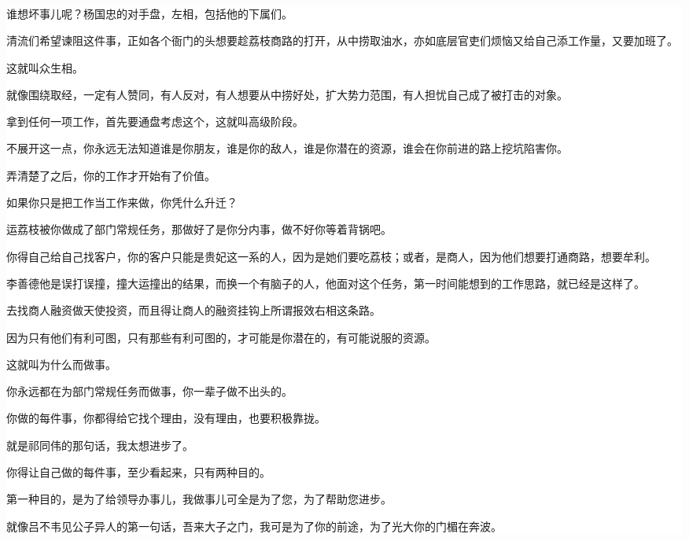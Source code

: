 谁想坏事儿呢？杨国忠的对手盘，左相，包括他的下属们。

  

清流们希望谏阻这件事，正如各个衙门的头想要趁荔枝商路的打开，从中捞取油水，亦如底层官吏们烦恼又给自己添工作量，又要加班了。

  

这就叫众生相。

  

就像围绕取经，一定有人赞同，有人反对，有人想要从中捞好处，扩大势力范围，有人担忧自己成了被打击的对象。

  

拿到任何一项工作，首先要通盘考虑这个，这就叫高级阶段。

  

不展开这一点，你永远无法知道谁是你朋友，谁是你的敌人，谁是你潜在的资源，谁会在你前进的路上挖坑陷害你。

  

弄清楚了之后，你的工作才开始有了价值。

  

如果你只是把工作当工作来做，你凭什么升迁？

  

运荔枝被你做成了部门常规任务，那做好了是你分内事，做不好你等着背锅吧。

  

你得自己给自己找客户，你的客户只能是贵妃这一系的人，因为是她们要吃荔枝；或者，是商人，因为他们想要打通商路，想要牟利。

  

李善德他是误打误撞，撞大运撞出的结果，而换一个有脑子的人，他面对这个任务，第一时间能想到的工作思路，就已经是这样了。

  

去找商人融资做天使投资，而且得让商人的融资挂钩上所谓报效右相这条路。

  

因为只有他们有利可图，只有那些有利可图的，才可能是你潜在的，有可能说服的资源。

  

这就叫为什么而做事。

  

你永远都在为部门常规任务而做事，你一辈子做不出头的。

  

你做的每件事，你都得给它找个理由，没有理由，也要积极靠拢。

  

就是祁同伟的那句话，我太想进步了。

  

你得让自己做的每件事，至少看起来，只有两种目的。

  

第一种目的，是为了给领导办事儿，我做事儿可全是为了您，为了帮助您进步。

  

就像吕不韦见公子异人的第一句话，吾来大子之门，我可是为了你的前途，为了光大你的门楣在奔波。
